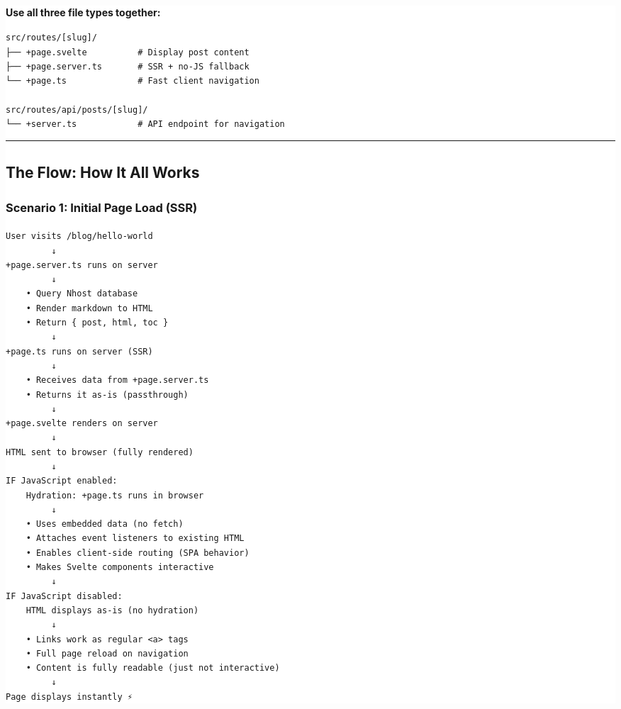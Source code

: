 **Use all three file types together:**

```
src/routes/[slug]/
├── +page.svelte          # Display post content
├── +page.server.ts       # SSR + no-JS fallback
└── +page.ts              # Fast client navigation

src/routes/api/posts/[slug]/
└── +server.ts            # API endpoint for navigation
```

---

## The Flow: How It All Works

### Scenario 1: Initial Page Load (SSR)

```
User visits /blog/hello-world
         ↓
+page.server.ts runs on server
         ↓
    • Query Nhost database
    • Render markdown to HTML
    • Return { post, html, toc }
         ↓
+page.ts runs on server (SSR)
         ↓
    • Receives data from +page.server.ts
    • Returns it as-is (passthrough)
         ↓
+page.svelte renders on server
         ↓
HTML sent to browser (fully rendered)
         ↓
IF JavaScript enabled:
    Hydration: +page.ts runs in browser
         ↓
    • Uses embedded data (no fetch)
    • Attaches event listeners to existing HTML
    • Enables client-side routing (SPA behavior)
    • Makes Svelte components interactive
         ↓
IF JavaScript disabled:
    HTML displays as-is (no hydration)
         ↓
    • Links work as regular <a> tags
    • Full page reload on navigation
    • Content is fully readable (just not interactive)
         ↓
Page displays instantly ⚡
```
